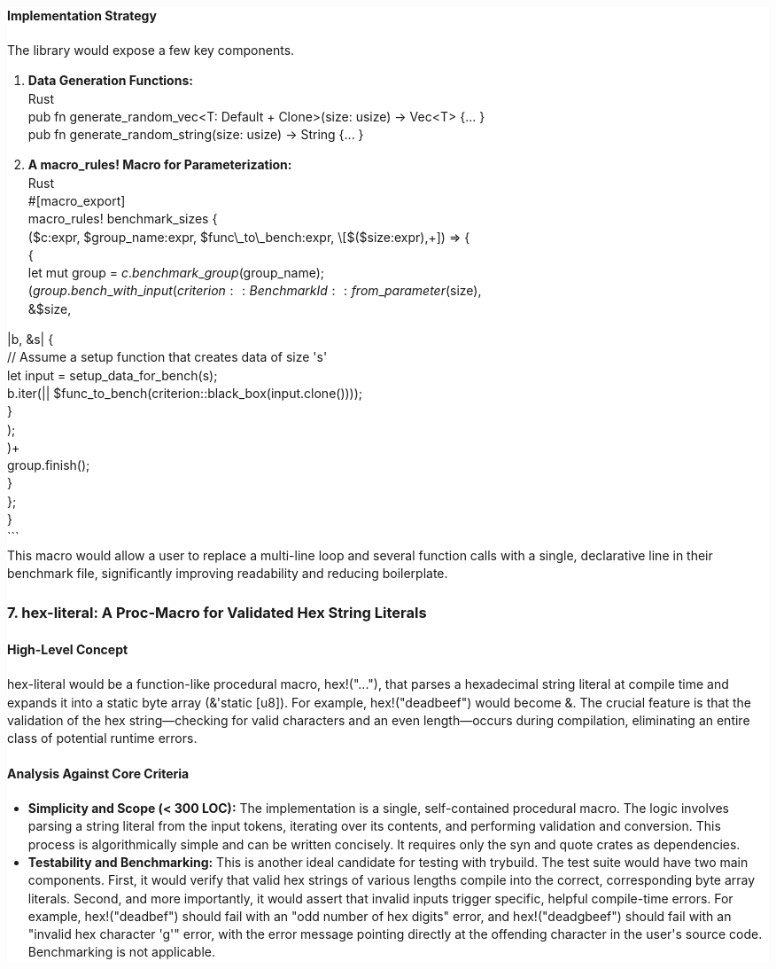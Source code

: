 #### **Implementation Strategy**

The library would expose a few key components.

1. **Data Generation Functions:**  
   Rust  
   pub fn generate\_random\_vec\<T: Default \+ Clone\>(size: usize) \-\> Vec\<T\> {... }  
   pub fn generate\_random\_string(size: usize) \-\> String {... }

2. **A macro\_rules\! Macro for Parameterization:**  
   Rust  
   \#\[macro\_export\]  
   macro\_rules\! benchmark\_sizes {  
       ($c:expr, $group\_name:expr, $func\_to\_bench:expr, \[$($size:expr),+\]) \=\> {  
           {  
               let mut group \= $c.benchmark\_group($group\_name);  
               $(  
                   group.bench\_with\_input(  
                       criterion::BenchmarkId::from\_parameter($size),  
                       &$size,

|b, \&s| {  
// Assume a setup function that creates data of size 's'  
let input \= setup\_data\_for\_bench(s);  
b.iter(|| $func\_to\_bench(criterion::black\_box(input.clone())));  
}  
);  
)+  
group.finish();  
}  
};  
}  
\`\`\`  
This macro would allow a user to replace a multi-line loop and several function calls with a single, declarative line in their benchmark file, significantly improving readability and reducing boilerplate.

### **7\. hex-literal: A Proc-Macro for Validated Hex String Literals**

#### **High-Level Concept**

hex-literal would be a function-like procedural macro, hex\!("..."), that parses a hexadecimal string literal at compile time and expands it into a static byte array (&'static \[u8\]). For example, hex\!("deadbeef") would become &. The crucial feature is that the validation of the hex string—checking for valid characters and an even length—occurs during compilation, eliminating an entire class of potential runtime errors.

#### **Analysis Against Core Criteria**

* **Simplicity and Scope (\< 300 LOC):** The implementation is a single, self-contained procedural macro. The logic involves parsing a string literal from the input tokens, iterating over its contents, and performing validation and conversion. This process is algorithmically simple and can be written concisely. It requires only the syn and quote crates as dependencies.  
* **Testability and Benchmarking:** This is another ideal candidate for testing with trybuild. The test suite would have two main components. First, it would verify that valid hex strings of various lengths compile into the correct, corresponding byte array literals. Second, and more importantly, it would assert that invalid inputs trigger specific, helpful compile-time errors. For example, hex\!("deadbef") should fail with an "odd number of hex digits" error, and hex\!("deadgbeef") should fail with an "invalid hex character 'g'" error, with the error message pointing directly at the offending character in the user's source code. Benchmarking is not applicable.  
